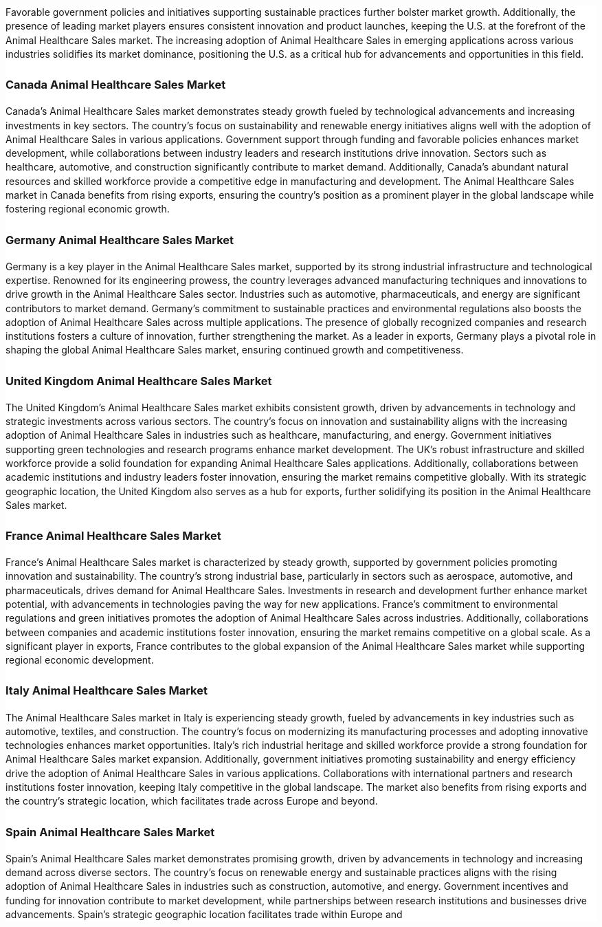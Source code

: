 Favorable government policies and initiatives supporting sustainable practices further bolster market growth. Additionally, the presence of leading market players ensures consistent innovation and product launches, keeping the U.S. at the forefront of the Animal Healthcare Sales market. The increasing adoption of Animal Healthcare Sales in emerging applications across various industries solidifies its market dominance, positioning the U.S. as a critical hub for advancements and opportunities in this field.</p><h3>Canada Animal Healthcare Sales Market</h3><p>Canada&rsquo;s Animal Healthcare Sales market demonstrates steady growth fueled by technological advancements and increasing investments in key sectors. The country&rsquo;s focus on sustainability and renewable energy initiatives aligns well with the adoption of Animal Healthcare Sales in various applications. Government support through funding and favorable policies enhances market development, while collaborations between industry leaders and research institutions drive innovation. Sectors such as healthcare, automotive, and construction significantly contribute to market demand. Additionally, Canada&rsquo;s abundant natural resources and skilled workforce provide a competitive edge in manufacturing and development. The Animal Healthcare Sales market in Canada benefits from rising exports, ensuring the country&rsquo;s position as a prominent player in the global landscape while fostering regional economic growth.</p><h3>Germany Animal Healthcare Sales Market</h3><p>Germany is a key player in the Animal Healthcare Sales market, supported by its strong industrial infrastructure and technological expertise. Renowned for its engineering prowess, the country leverages advanced manufacturing techniques and innovations to drive growth in the Animal Healthcare Sales sector. Industries such as automotive, pharmaceuticals, and energy are significant contributors to market demand. Germany&rsquo;s commitment to sustainable practices and environmental regulations also boosts the adoption of Animal Healthcare Sales across multiple applications. The presence of globally recognized companies and research institutions fosters a culture of innovation, further strengthening the market. As a leader in exports, Germany plays a pivotal role in shaping the global Animal Healthcare Sales market, ensuring continued growth and competitiveness.</p><h3>United Kingdom Animal Healthcare Sales Market</h3><p>The United Kingdom&rsquo;s Animal Healthcare Sales market exhibits consistent growth, driven by advancements in technology and strategic investments across various sectors. The country&rsquo;s focus on innovation and sustainability aligns with the increasing adoption of Animal Healthcare Sales in industries such as healthcare, manufacturing, and energy. Government initiatives supporting green technologies and research programs enhance market development. The UK&rsquo;s robust infrastructure and skilled workforce provide a solid foundation for expanding Animal Healthcare Sales applications. Additionally, collaborations between academic institutions and industry leaders foster innovation, ensuring the market remains competitive globally. With its strategic geographic location, the United Kingdom also serves as a hub for exports, further solidifying its position in the Animal Healthcare Sales market.</p><h3>France Animal Healthcare Sales Market</h3><p>France&rsquo;s Animal Healthcare Sales market is characterized by steady growth, supported by government policies promoting innovation and sustainability. The country&rsquo;s strong industrial base, particularly in sectors such as aerospace, automotive, and pharmaceuticals, drives demand for Animal Healthcare Sales. Investments in research and development further enhance market potential, with advancements in technologies paving the way for new applications. France&rsquo;s commitment to environmental regulations and green initiatives promotes the adoption of Animal Healthcare Sales across industries. Additionally, collaborations between companies and academic institutions foster innovation, ensuring the market remains competitive on a global scale. As a significant player in exports, France contributes to the global expansion of the Animal Healthcare Sales market while supporting regional economic development.</p><h3>Italy Animal Healthcare Sales Market</h3><p>The Animal Healthcare Sales market in Italy is experiencing steady growth, fueled by advancements in key industries such as automotive, textiles, and construction. The country&rsquo;s focus on modernizing its manufacturing processes and adopting innovative technologies enhances market opportunities. Italy&rsquo;s rich industrial heritage and skilled workforce provide a strong foundation for Animal Healthcare Sales market expansion. Additionally, government initiatives promoting sustainability and energy efficiency drive the adoption of Animal Healthcare Sales in various applications. Collaborations with international partners and research institutions foster innovation, keeping Italy competitive in the global landscape. The market also benefits from rising exports and the country&rsquo;s strategic location, which facilitates trade across Europe and beyond.</p><h3>Spain Animal Healthcare Sales Market</h3><p>Spain&rsquo;s Animal Healthcare Sales market demonstrates promising growth, driven by advancements in technology and increasing demand across diverse sectors. The country&rsquo;s focus on renewable energy and sustainable practices aligns with the rising adoption of Animal Healthcare Sales in industries such as construction, automotive, and energy. Government incentives and funding for innovation contribute to market development, while partnerships between research institutions and businesses drive advancements. Spain&rsquo;s strategic geographic location facilitates trade within Europe and